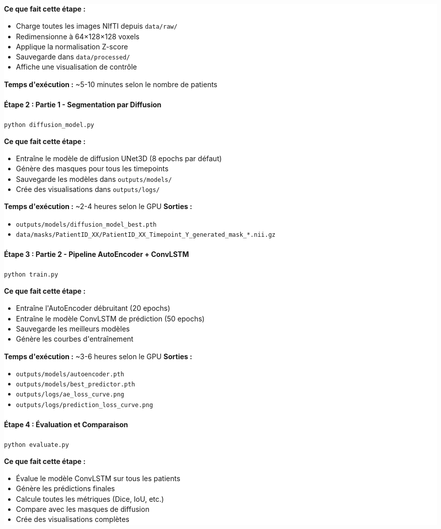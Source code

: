 **Ce que fait cette étape :**
- Charge toutes les images NIfTI depuis `data/raw/`
- Redimensionne à 64×128×128 voxels
- Applique la normalisation Z-score
- Sauvegarde dans `data/processed/`
- Affiche une visualisation de contrôle

**Temps d'exécution :** ~5-10 minutes selon le nombre de patients

#### **Étape 2 : Partie 1 - Segmentation par Diffusion**

```bash
python diffusion_model.py
```

**Ce que fait cette étape :**
- Entraîne le modèle de diffusion UNet3D (8 epochs par défaut)
- Génère des masques pour tous les timepoints
- Sauvegarde les modèles dans `outputs/models/`
- Crée des visualisations dans `outputs/logs/`

**Temps d'exécution :** ~2-4 heures selon le GPU
**Sorties :**
- `outputs/models/diffusion_model_best.pth`
- `data/masks/PatientID_XX/PatientID_XX_Timepoint_Y_generated_mask_*.nii.gz`

#### **Étape 3 : Partie 2 - Pipeline AutoEncoder + ConvLSTM**

```bash
python train.py
```

**Ce que fait cette étape :**
- Entraîne l'AutoEncoder débruitant (20 epochs)
- Entraîne le modèle ConvLSTM de prédiction (50 epochs)
- Sauvegarde les meilleurs modèles
- Génère les courbes d'entraînement

**Temps d'exécution :** ~3-6 heures selon le GPU
**Sorties :**
- `outputs/models/autoencoder.pth`
- `outputs/models/best_predictor.pth`
- `outputs/logs/ae_loss_curve.png`
- `outputs/logs/prediction_loss_curve.png`

#### **Étape 4 : Évaluation et Comparaison**

```bash
python evaluate.py
```

**Ce que fait cette étape :**
- Évalue le modèle ConvLSTM sur tous les patients
- Génère les prédictions finales
- Calcule toutes les métriques (Dice, IoU, etc.)
- Compare avec les masques de diffusion
- Crée des visualisations complètes

